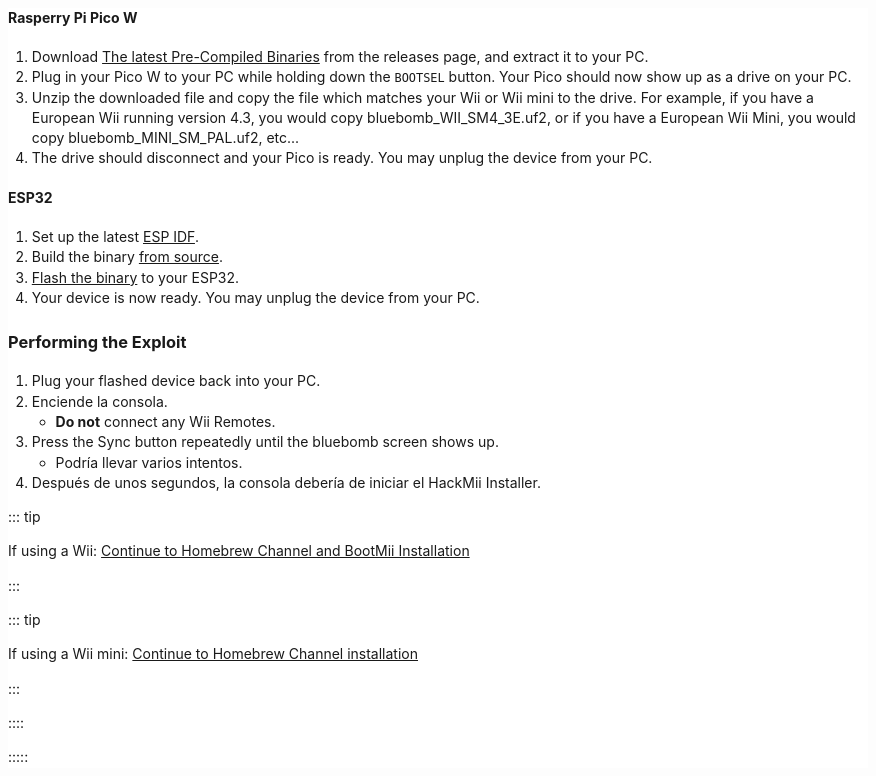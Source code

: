 #### Rasperry Pi Pico W

1. Download [The latest Pre-Compiled Binaries](https://github.com/GaryOderNichts/bluebomb_micro/releases) from the releases page, and extract it to your PC.
2. Plug in your Pico W to your PC while holding down the `BOOTSEL` button. Your Pico should now show up as a drive on your PC.
3. Unzip the downloaded file and copy the file which matches your Wii or Wii mini to the drive. For example, if you have a European Wii running version 4.3, you would copy bluebomb_WII_SM4_3E.uf2, or if you have a European Wii Mini, you would copy bluebomb_MINI_SM_PAL.uf2, etc...
4. The drive should disconnect and your Pico is ready. You may unplug the device from your PC.

#### ESP32

1. Set up the latest [ESP IDF](https://docs.espressif.com/projects/esp-idf/en/stable/esp32/get-started/index.html).
2. Build the binary [from source](https://github.com/GaryOderNichts/bluebomb_micro/tree/main/ports/esp32#building-from-source).
3. [Flash the binary](https://github.com/GaryOderNichts/bluebomb_micro/tree/main/ports/esp32#flashing) to your ESP32.
4. Your device is now ready. You may unplug the device from your PC.

### Performing the Exploit

1. Plug your flashed device back into your PC.
2. Enciende la consola.
   - **Do not** connect any Wii Remotes.
3. Press the Sync button repeatedly until the bluebomb screen shows up.
   - Podría llevar varios intentos.
4. Después de unos segundos, la consola debería de iniciar el HackMii Installer.

::: tip

If using a Wii: [Continue to Homebrew Channel and BootMii Installation](hbc)

:::

::: tip

If using a Wii mini: [Continue to Homebrew Channel installation](hbc-mini)

:::

::::

:::::
